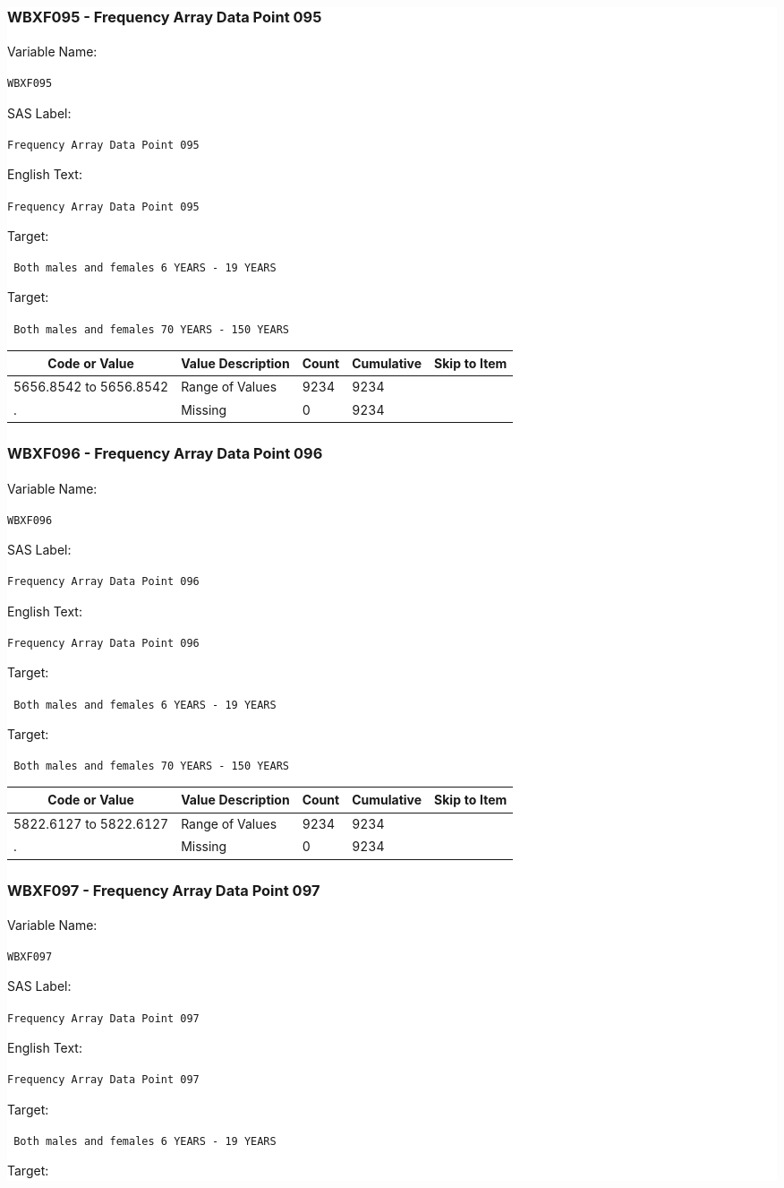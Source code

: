 ### WBXF095 - Frequency Array Data Point 095

Variable Name:

    WBXF095
SAS Label:

    Frequency Array Data Point 095
English Text:

    Frequency Array Data Point 095
Target:

     Both males and females 6 YEARS - 19 YEARS
Target:

     Both males and females 70 YEARS - 150 YEARS
Code or Value | Value Description | Count | Cumulative | Skip to Item  
---|---|---|---|---  
5656.8542 to 5656.8542 | Range of Values | 9234 | 9234 |   
. | Missing | 0 | 9234 |   
  
### WBXF096 - Frequency Array Data Point 096

Variable Name:

    WBXF096
SAS Label:

    Frequency Array Data Point 096
English Text:

    Frequency Array Data Point 096
Target:

     Both males and females 6 YEARS - 19 YEARS
Target:

     Both males and females 70 YEARS - 150 YEARS
Code or Value | Value Description | Count | Cumulative | Skip to Item  
---|---|---|---|---  
5822.6127 to 5822.6127 | Range of Values | 9234 | 9234 |   
. | Missing | 0 | 9234 |   
  
### WBXF097 - Frequency Array Data Point 097

Variable Name:

    WBXF097
SAS Label:

    Frequency Array Data Point 097
English Text:

    Frequency Array Data Point 097
Target:

     Both males and females 6 YEARS - 19 YEARS
Target:
